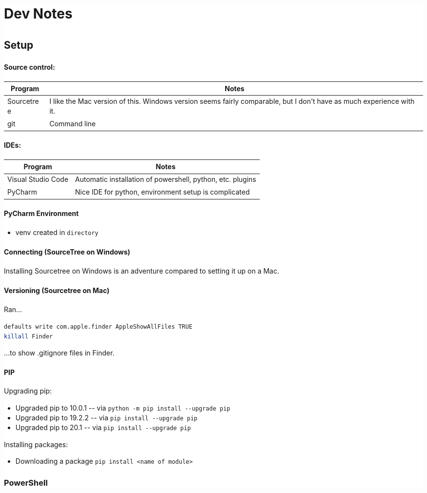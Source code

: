 # Dev Notes

## Setup

#### Source control: 

|Program                |                       Notes|
|-----------------------|----------------------------|
|Sourcetree             |I like the Mac version of this. Windows version seems fairly comparable, but I don't have as much experience with it.    |
|git                    |Command line     |

#### IDEs:

|Program                |                       Notes|
|-----------------------|----------------------------|
|Visual Studio Code     |Automatic installation of powershell, python, etc. plugins  |
|PyCharm                |Nice IDE for python, environment setup is complicated     |



#### PyCharm Environment

- venv created in `directory`

#### Connecting (SourceTree on Windows)

Installing Sourcetree on Windows is an adventure compared to setting it up on a Mac.

#### Versioning (Sourcetree on Mac)

Ran...

```bash
defaults write com.apple.finder AppleShowAllFiles TRUE
killall Finder
```

...to show .gitignore files in Finder.

#### PIP

Upgrading pip:

- Upgraded pip to 10.0.1 -- via `python -m pip install --upgrade pip`
- Upgraded pip to 19.2.2 -- via `pip install --upgrade pip`
- Upgraded pip to 20.1 -- via `pip install --upgrade pip`

Installing packages:

- Downloading a package `pip install <name of module>`

### PowerShell
